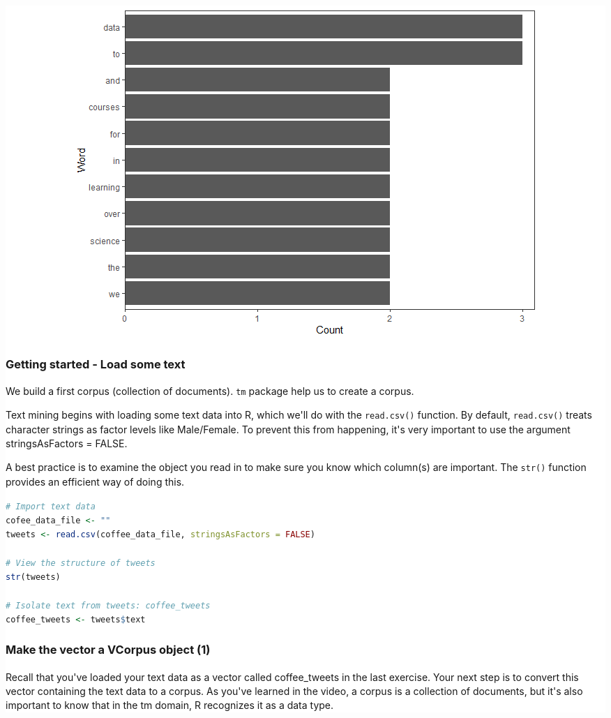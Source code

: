 <img src="Intro_to_text_analytics_files/figure-markdown_github/unnamed-chunk-7-1.png" style="display: block; margin: auto;" />

### Getting started - Load some text

We build a first corpus (collection of documents). `tm` package help us to create a corpus.

Text mining begins with loading some text data into R, which we'll do with the `read.csv()` function. By default, `read.csv()` treats character strings as factor levels like Male/Female. To prevent this from happening, it's very important to use the argument stringsAsFactors = FALSE.

A best practice is to examine the object you read in to make sure you know which column(s) are important. The `str()` function provides an efficient way of doing this.

``` r
# Import text data
cofee_data_file <- ""
tweets <- read.csv(coffee_data_file, stringsAsFactors = FALSE)

# View the structure of tweets
str(tweets)

# Isolate text from tweets: coffee_tweets
coffee_tweets <- tweets$text
```

### Make the vector a VCorpus object (1)

Recall that you've loaded your text data as a vector called coffee\_tweets in the last exercise. Your next step is to convert this vector containing the text data to a corpus. As you've learned in the video, a corpus is a collection of documents, but it's also important to know that in the tm domain, R recognizes it as a data type.
